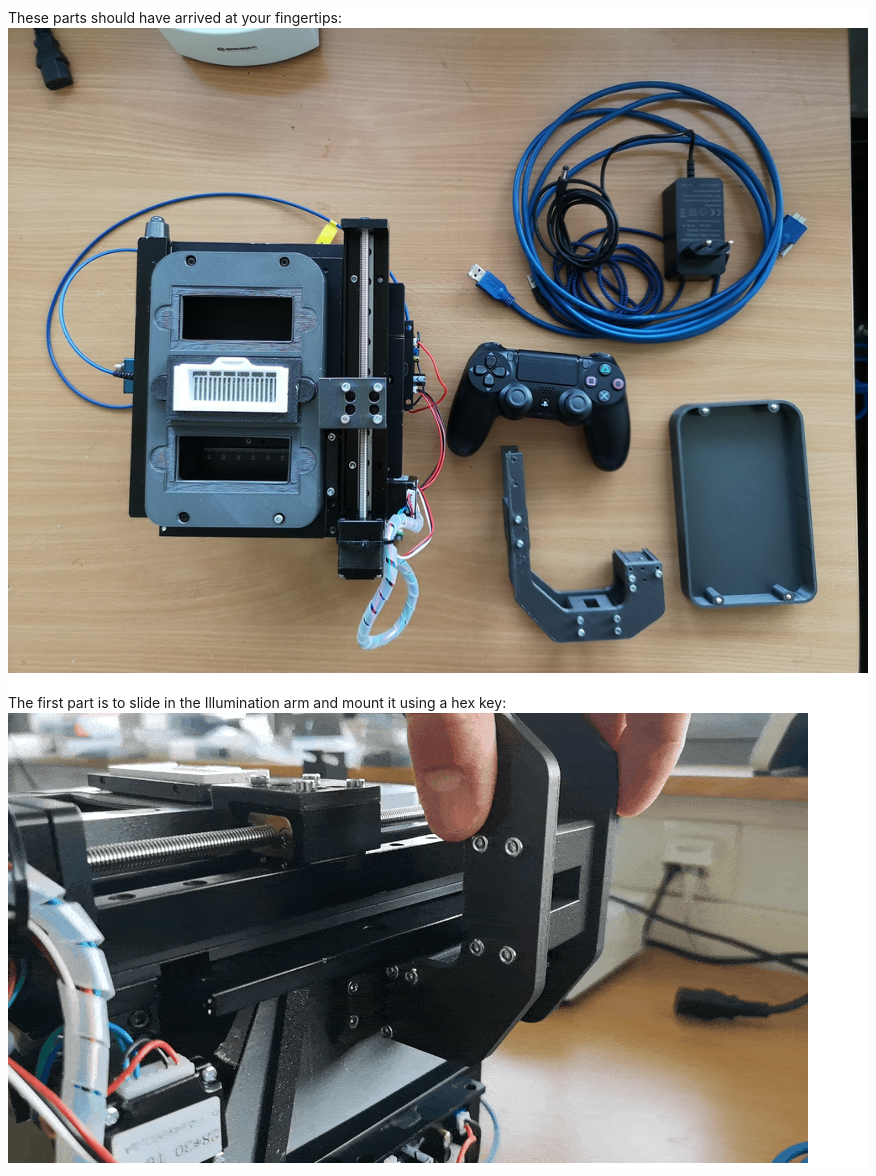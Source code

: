 These parts should have arrived at your fingertips:
![](IMAGES/unpack/xyz_2_6.jpg)

The first part is to slide in the Illumination arm and mount it using a hex key:
![](IMAGES/unpack/xyz_2_24.gif)
